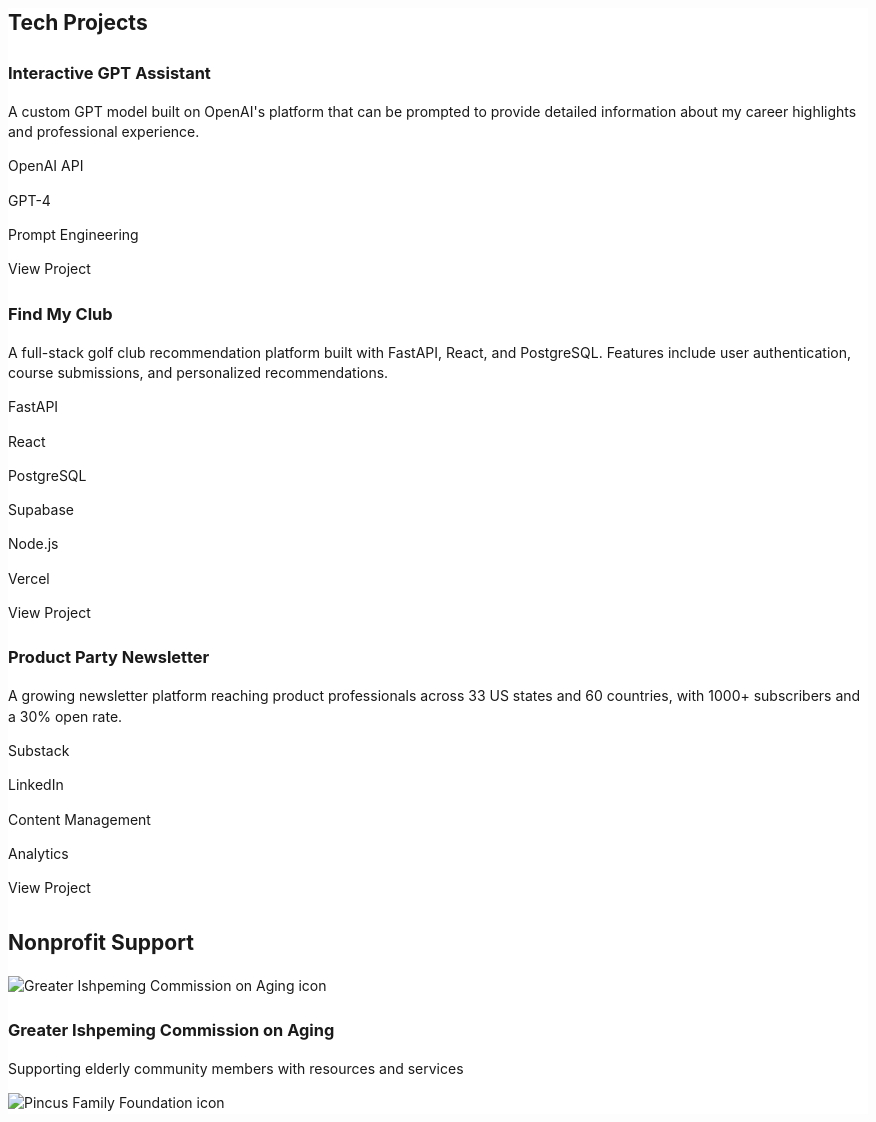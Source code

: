 ## Tech Projects

### Interactive GPT Assistant

A custom GPT model built on OpenAI's platform that can be prompted to provide detailed information about my career highlights and professional experience.

OpenAI API

GPT-4

Prompt Engineering

View Project

### Find My Club

A full-stack golf club recommendation platform built with FastAPI, React, and PostgreSQL. Features include user authentication, course submissions, and personalized recommendations.

FastAPI

React

PostgreSQL

Supabase

Node.js

Vercel

View Project

### Product Party Newsletter

A growing newsletter platform reaching product professionals across 33 US states and 60 countries, with 1000+ subscribers and a 30% open rate.

Substack

LinkedIn

Content Management

Analytics

View Project

## Nonprofit Support

![Greater Ishpeming Commission on Aging icon](https://t2.gstatic.com/faviconV2?client=SOCIAL&type=FAVICON&fallback_opts=TYPE,SIZE,URL&url=http://www.gicoaseniors.org/&size=16)

### Greater Ishpeming Commission on Aging

Supporting elderly community members with resources and services

![Pincus Family Foundation icon](https://www.google.com/s2/favicons?domain=pincusfamilyfoundation.org)
